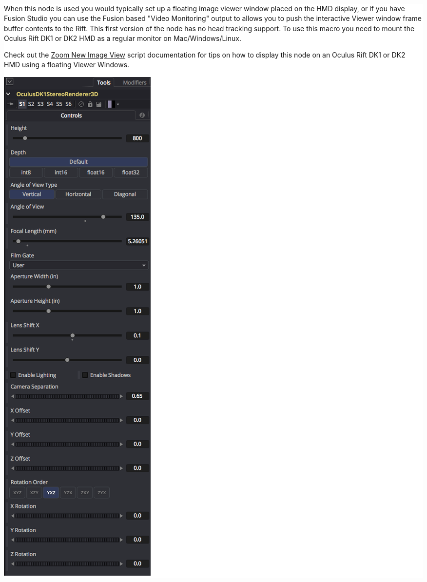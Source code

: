 When this node is used you would typically set up a floating image viewer window placed on the HMD display, or if you have Fusion Studio you can use the Fusion based "Video Monitoring" output to allows you to push the interactive Viewer window frame buffer contents to the Rift. This first version of the node has no head tracking support. To use this macro you need to mount the Oculus Rift DK1 or DK2 HMD as a regular monitor on Mac/Windows/Linux.

Check out the [Zoom New Image View](scripts.html#zoom-new-image-view) script documentation for tips on how to display this node on an Oculus Rift DK1 or DK2 HMD using a floating Viewer Windows.

![OculusDK1StereoRenderer3D GUI](images/macro-oculus-dk1-stereo-renderer3d-gui.png)
